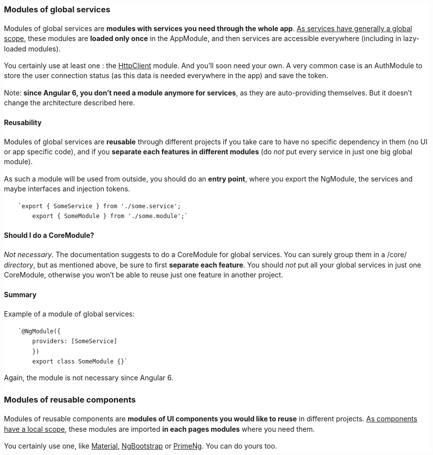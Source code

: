 
### Modules of global services

Modules of global services are **modules with services you need through the whole app**. [As services have generally a global scope](https://medium.com/@cyrilletuzi/understanding-angular-modules-ngmodule-and-their-scopes-81e4ed6f7407), these modules are **loaded only once** in the AppModule, and then services are accessible everywhere (including in lazy-loaded modules).

You certainly use at least one : the [HttpClient](https://angular.io/guide/http) module. And you’ll soon need your own. A very common case is an AuthModule to store the user connection status (as this data is needed everywhere in the app) and save the token.

Note: **since Angular 6, you don’t need a module anymore for services**, as they are auto-providing themselves. But it doesn’t change the architecture described here.

#### Reusability

Modules of global services are **reusable** through different projects if you take care to have no specific dependency in them (no UI or app specific code), and if you **separate each features in different modules** (do _not_ put every service in just one big global module).

As such a module will be used from outside, you should do an **entry point**, where you export the NgModule, the services and maybe interfaces and injection tokens.

		`export { SomeService } from './some.service';
			export { SomeModule } from './some.module';`


#### Should I do a CoreModule?

_Not necessary_. The documentation suggests to do a CoreModule for global services. You can surely group them in a /core/ _directory_, but as mentioned above, be sure to first **separate each feature**. You should _not_ put all your global services in just one CoreModule, otherwise you won’t be able to reuse just one feature in another project.

#### Summary

Example of a module of global services:

		`@NgModule({
			providers: [SomeService]
			})
			export class SomeModule {}`


Again, the module is not necessary since Angular 6.

### Modules of reusable components

Modules of reusable components are **modules of UI components you would like to reuse** in different projects. [As components have a local scope](https://medium.com/@cyrilletuzi/understanding-angular-modules-ngmodule-and-their-scopes-81e4ed6f7407), these modules are imported **in each pages modules** where you need them.

You certainly use one, like [Material](https://material.angular.io/), [NgBootstrap](https://ng-bootstrap.github.io/) or [PrimeNg](https://www.primefaces.org/primeng/). You can do yours too.
